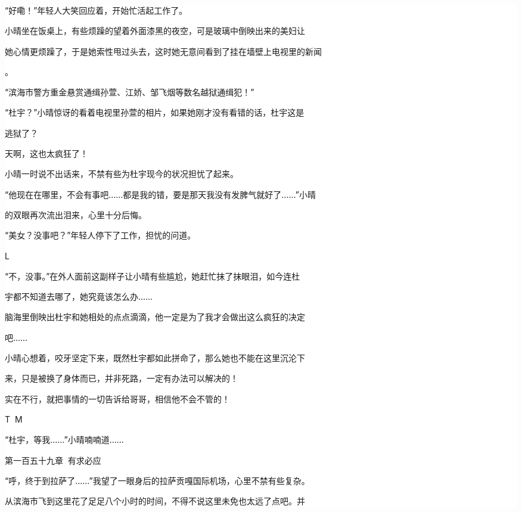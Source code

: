 

“好嘞！”年轻人大笑回应着，开始忙活起工作了。

小晴坐在饭桌上，有些烦躁的望着外面漆黑的夜空，可是玻璃中倒映出来的美妇让

她心情更烦躁了，于是她索性甩过头去，这时她无意间看到了挂在墙壁上电视里的新闻

。

“滨海市警方重金悬赏通缉孙萱、江娇、邹飞烟等数名越狱通缉犯！”

“杜宇？”小晴惊讶的看着电视里孙萱的相片，如果她刚才没有看错的话，杜宇这是

逃狱了？



天啊，这也太疯狂了！



小晴一时说不出话来，不禁有些为杜宇现今的状况担忧了起来。

“他现在在哪里，不会有事吧……都是我的错，要是那天我没有发脾气就好了……”小晴

的双眼再次流出泪来，心里十分后悔。

“美女？没事吧？”年轻人停下了工作，担忧的问道。

L



“不，没事。”在外人面前这副样子让小晴有些尴尬，她赶忙抹了抹眼泪，如今连杜

宇都不知道去哪了，她究竟该怎么办……

脑海里倒映出杜宇和她相处的点点滴滴，他一定是为了我才会做出这么疯狂的决定

吧……

小晴心想着，咬牙坚定下来，既然杜宇都如此拼命了，那么她也不能在这里沉沦下

来，只是被换了身体而已，并非死路，一定有办法可以解决的！



实在不行，就把事情的一切告诉给哥哥，相信他不会不管的！

T  M



“杜宇，等我……”小晴喃喃道……







第一百五十九章  有求必应



“呼，终于到拉萨了……”我望了一眼身后的拉萨贡嘎国际机场，心里不禁有些复杂。





从滨海市飞到这里花了足足八个小时的时间，不得不说这里未免也太远了点吧。并
